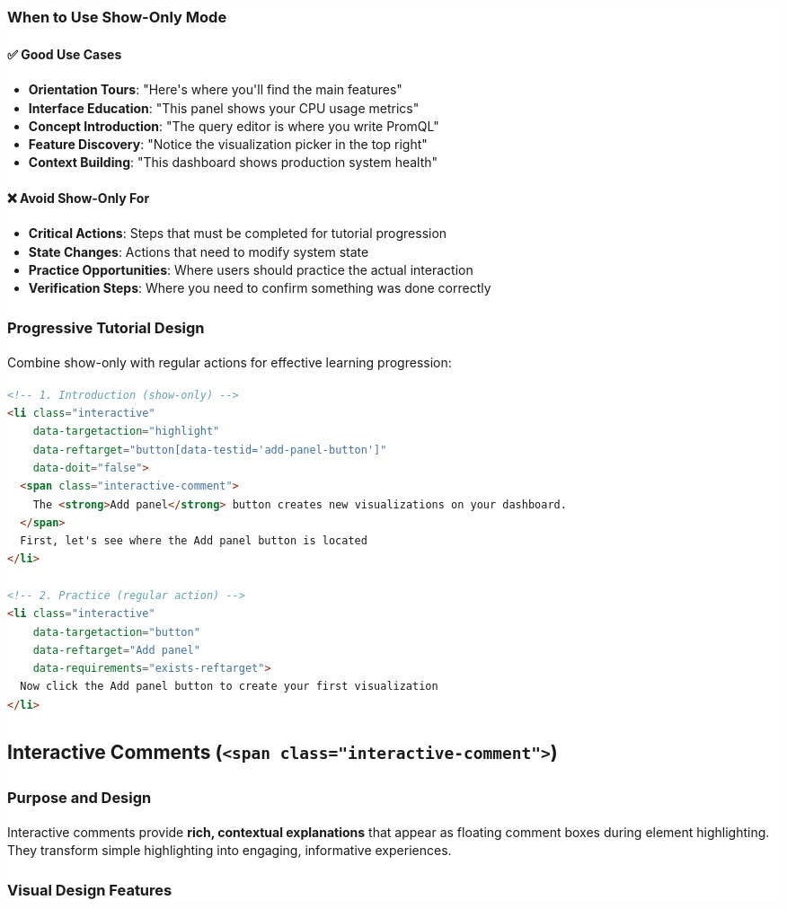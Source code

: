 ### When to Use Show-Only Mode

#### ✅ Good Use Cases
- **Orientation Tours**: "Here's where you'll find the main features"
- **Interface Education**: "This panel shows your CPU usage metrics"
- **Concept Introduction**: "The query editor is where you write PromQL"
- **Feature Discovery**: "Notice the visualization picker in the top right"
- **Context Building**: "This dashboard shows production system health"

#### ❌ Avoid Show-Only For
- **Critical Actions**: Steps that must be completed for tutorial progression
- **State Changes**: Actions that need to modify system state
- **Practice Opportunities**: Where users should practice the actual interaction
- **Verification Steps**: Where you need to confirm something was done correctly

### Progressive Tutorial Design

Combine show-only with regular actions for effective learning progression:

```html
<!-- 1. Introduction (show-only) -->
<li class="interactive"
    data-targetaction="highlight"
    data-reftarget="button[data-testid='add-panel-button']"
    data-doit="false">
  <span class="interactive-comment">
    The <strong>Add panel</strong> button creates new visualizations on your dashboard.
  </span>
  First, let's see where the Add panel button is located
</li>

<!-- 2. Practice (regular action) -->
<li class="interactive"
    data-targetaction="button"
    data-reftarget="Add panel"
    data-requirements="exists-reftarget">
  Now click the Add panel button to create your first visualization
</li>
```

## Interactive Comments (`<span class="interactive-comment">`)

### Purpose and Design

Interactive comments provide **rich, contextual explanations** that appear as floating comment boxes during element highlighting. They transform simple highlighting into engaging, informative experiences.

### Visual Design Features
